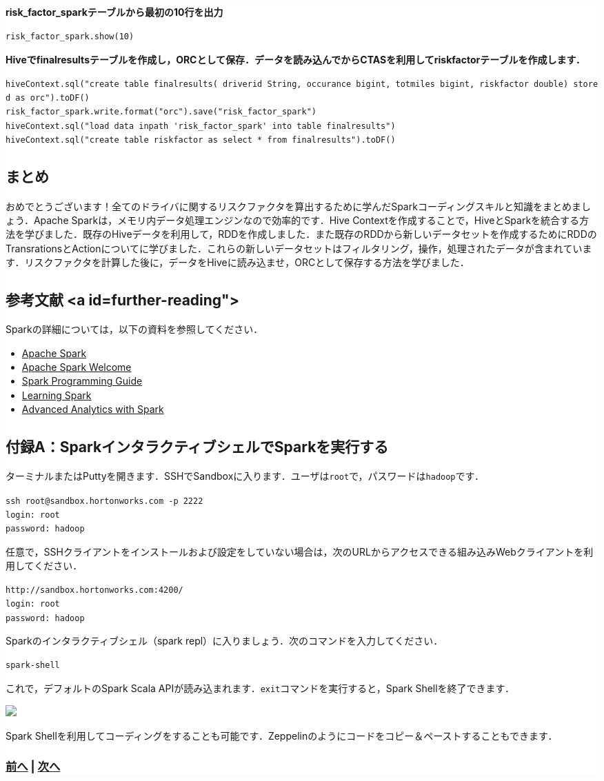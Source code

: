 **risk_factor_sparkテーブルから最初の10行を出力**

```
risk_factor_spark.show(10)
```

**Hiveでfinalresultsテーブルを作成し，ORCとして保存．データを読み込んでからCTASを利用してriskfactorテーブルを作成します．**

```
hiveContext.sql("create table finalresults( driverid String, occurance bigint, totmiles bigint, riskfactor double) stored as orc").toDF()
risk_factor_spark.write.format("orc").save("risk_factor_spark")
hiveContext.sql("load data inpath 'risk_factor_spark' into table finalresults")
hiveContext.sql("create table riskfactor as select * from finalresults").toDF()
```


## まとめ <a id="summary"></a>

おめでとうございます！全てのドライバに関するリスクファクタを算出するために学んだSparkコーディングスキルと知識をまとめましょう．Apache Sparkは，メモリ内データ処理エンジンなので効率的です．Hive Contextを作成することで，HiveとSparkを統合する方法を学びました．既存のHiveデータを利用して，RDDを作成しました．また既存のRDDから新しいデータセットを作成するためにRDDのTransrationsとActionについてに学びました．これらの新しいデータセットはフィルタリング，操作，処理されたデータが含まれています．リスクファクタを計算した後に，データをHiveに読み込ませ，ORCとして保存する方法を学びました．

## 参考文献 <a id=further-reading"></a>

Sparkの詳細については，以下の資料を参照してください．

- [Apache Spark](https://hortonworks.com/hadoop/spark/)
- [Apache Spark Welcome](http://spark.apache.org/)
- [Spark Programming Guide](http://spark.apache.org/docs/latest/programming-guide.html#passing-functions-to-spark)
- [Learning Spark](http://www.amazon.com/Learning-Spark-Lightning-Fast-Data-Analysis/dp/1449358624/ref=sr_1_1?ie=UTF8&qid=1456010684&sr=8-1&keywords=apache+spark)
- [Advanced Analytics with Spark](http://www.amazon.com/Advanced-Analytics-Spark-Patterns-Learning/dp/1491912766/ref=pd_bxgy_14_img_2?ie=UTF8&refRID=19EGG68CJ0NTNE9RQ2VX)


## 付録A：SparkインタラクティブシェルでSparkを実行する <a id="appendix"></a>

ターミナルまたはPuttyを開きます．SSHでSandboxに入ります．ユーザは`root`で，パスワードは`hadoop`です．

```
ssh root@sandbox.hortonworks.com -p 2222
login: root
password: hadoop
```

任意で，SSHクライアントをインストールおよび設定をしていない場合は，次のURLからアクセスできる組み込みWebクライアントを利用してください．

```
http://sandbox.hortonworks.com:4200/
login: root
password: hadoop
```

Sparkのインタラクティブシェル（spark repl）に入りましょう．次のコマンドを入力してください．

```
spark-shell
```

これで，デフォルトのSpark Scala APIが読み込まれます．`exit`コマンドを実行すると，Spark Shellを終了できます．

![](assets/lab4/lab4-24.png)

Spark Shellを利用してコーディングをすることも可能です．Zeppelinのようにコードをコピー＆ペーストすることもできます．


### [前へ](tutorial-4.md) | [次へ](tutorial-6.md)